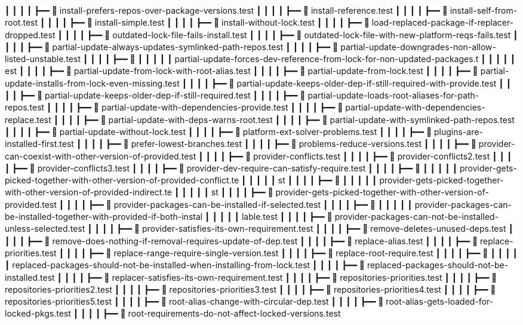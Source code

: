 ┃   ┃       ┃   ┃   ┣━━ 📄 install-prefers-repos-over-package-versions.test
┃   ┃       ┃   ┃   ┣━━ 📄 install-reference.test
┃   ┃       ┃   ┃   ┣━━ 📄 install-self-from-root.test
┃   ┃       ┃   ┃   ┣━━ 📄 install-simple.test
┃   ┃       ┃   ┃   ┣━━ 📄 install-without-lock.test
┃   ┃       ┃   ┃   ┣━━ 📄 load-replaced-package-if-replacer-dropped.test
┃   ┃       ┃   ┃   ┣━━ 📄 outdated-lock-file-fails-install.test
┃   ┃       ┃   ┃   ┣━━ 📄 outdated-lock-file-with-new-platform-reqs-fails.test
┃   ┃       ┃   ┃   ┣━━ 📄 partial-update-always-updates-symlinked-path-repos.test
┃   ┃       ┃   ┃   ┣━━ 📄 partial-update-downgrades-non-allow-listed-unstable.test
┃   ┃       ┃   ┃   ┣━━ 📄 
┃   ┃       ┃   ┃   ┃   partial-update-forces-dev-reference-from-lock-for-non-updated-packages.t
┃   ┃       ┃   ┃   ┃   est
┃   ┃       ┃   ┃   ┣━━ 📄 partial-update-from-lock-with-root-alias.test
┃   ┃       ┃   ┃   ┣━━ 📄 partial-update-from-lock.test
┃   ┃       ┃   ┃   ┣━━ 📄 partial-update-installs-from-lock-even-missing.test
┃   ┃       ┃   ┃   ┣━━ 📄 partial-update-keeps-older-dep-if-still-required-with-provide.test
┃   ┃       ┃   ┃   ┣━━ 📄 partial-update-keeps-older-dep-if-still-required.test
┃   ┃       ┃   ┃   ┣━━ 📄 partial-update-loads-root-aliases-for-path-repos.test
┃   ┃       ┃   ┃   ┣━━ 📄 partial-update-with-dependencies-provide.test
┃   ┃       ┃   ┃   ┣━━ 📄 partial-update-with-dependencies-replace.test
┃   ┃       ┃   ┃   ┣━━ 📄 partial-update-with-deps-warns-root.test
┃   ┃       ┃   ┃   ┣━━ 📄 partial-update-with-symlinked-path-repos.test
┃   ┃       ┃   ┃   ┣━━ 📄 partial-update-without-lock.test
┃   ┃       ┃   ┃   ┣━━ 📄 platform-ext-solver-problems.test
┃   ┃       ┃   ┃   ┣━━ 📄 plugins-are-installed-first.test
┃   ┃       ┃   ┃   ┣━━ 📄 prefer-lowest-branches.test
┃   ┃       ┃   ┃   ┣━━ 📄 problems-reduce-versions.test
┃   ┃       ┃   ┃   ┣━━ 📄 provider-can-coexist-with-other-version-of-provided.test
┃   ┃       ┃   ┃   ┣━━ 📄 provider-conflicts.test
┃   ┃       ┃   ┃   ┣━━ 📄 provider-conflicts2.test
┃   ┃       ┃   ┃   ┣━━ 📄 provider-conflicts3.test
┃   ┃       ┃   ┃   ┣━━ 📄 provider-dev-require-can-satisfy-require.test
┃   ┃       ┃   ┃   ┣━━ 📄 
┃   ┃       ┃   ┃   ┃   provider-gets-picked-together-with-other-version-of-provided-conflict.te
┃   ┃       ┃   ┃   ┃   st
┃   ┃       ┃   ┃   ┣━━ 📄 
┃   ┃       ┃   ┃   ┃   provider-gets-picked-together-with-other-version-of-provided-indirect.te
┃   ┃       ┃   ┃   ┃   st
┃   ┃       ┃   ┃   ┣━━ 📄 provider-gets-picked-together-with-other-version-of-provided.test
┃   ┃       ┃   ┃   ┣━━ 📄 provider-packages-can-be-installed-if-selected.test
┃   ┃       ┃   ┃   ┣━━ 📄 
┃   ┃       ┃   ┃   ┃   provider-packages-can-be-installed-together-with-provided-if-both-instal
┃   ┃       ┃   ┃   ┃   lable.test
┃   ┃       ┃   ┃   ┣━━ 📄 provider-packages-can-not-be-installed-unless-selected.test
┃   ┃       ┃   ┃   ┣━━ 📄 provider-satisfies-its-own-requirement.test
┃   ┃       ┃   ┃   ┣━━ 📄 remove-deletes-unused-deps.test
┃   ┃       ┃   ┃   ┣━━ 📄 remove-does-nothing-if-removal-requires-update-of-dep.test
┃   ┃       ┃   ┃   ┣━━ 📄 replace-alias.test
┃   ┃       ┃   ┃   ┣━━ 📄 replace-priorities.test
┃   ┃       ┃   ┃   ┣━━ 📄 replace-range-require-single-version.test
┃   ┃       ┃   ┃   ┣━━ 📄 replace-root-require.test
┃   ┃       ┃   ┃   ┣━━ 📄 
┃   ┃       ┃   ┃   ┃   replaced-packages-should-not-be-installed-when-installing-from-lock.test
┃   ┃       ┃   ┃   ┣━━ 📄 replaced-packages-should-not-be-installed.test
┃   ┃       ┃   ┃   ┣━━ 📄 replacer-satisfies-its-own-requirement.test
┃   ┃       ┃   ┃   ┣━━ 📄 repositories-priorities.test
┃   ┃       ┃   ┃   ┣━━ 📄 repositories-priorities2.test
┃   ┃       ┃   ┃   ┣━━ 📄 repositories-priorities3.test
┃   ┃       ┃   ┃   ┣━━ 📄 repositories-priorities4.test
┃   ┃       ┃   ┃   ┣━━ 📄 repositories-priorities5.test
┃   ┃       ┃   ┃   ┣━━ 📄 root-alias-change-with-circular-dep.test
┃   ┃       ┃   ┃   ┣━━ 📄 root-alias-gets-loaded-for-locked-pkgs.test
┃   ┃       ┃   ┃   ┣━━ 📄 root-requirements-do-not-affect-locked-versions.test
